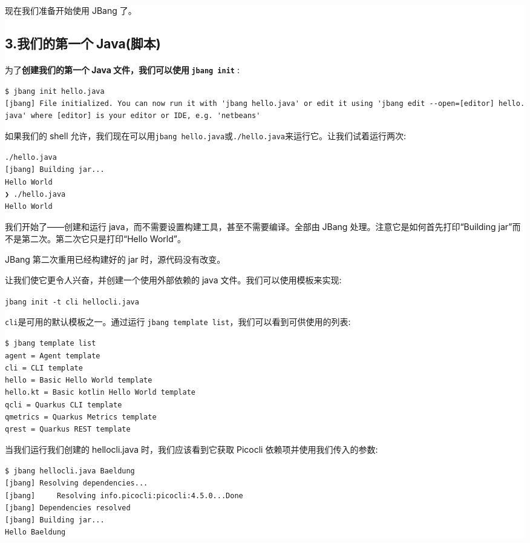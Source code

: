 现在我们准备开始使用 JBang 了。

## 3.我们的第一个 Java(脚本)

为了**创建我们的第一个 Java 文件，我们可以使用 `jbang init`** :

```
$ jbang init hello.java
[jbang] File initialized. You can now run it with 'jbang hello.java' or edit it using 'jbang edit --open=[editor] hello.java' where [editor] is your editor or IDE, e.g. 'netbeans'

```

如果我们的 shell 允许，我们现在可以用`jbang hello.java`或`./hello.java`来运行它。让我们试着运行两次:

```
./hello.java
[jbang] Building jar...
Hello World
❯ ./hello.java
Hello World
```

我们开始了——创建和运行 java，而不需要设置构建工具，甚至不需要编译。全部由 JBang 处理。注意它是如何首先打印“Building jar”而不是第二次。第二次它只是打印“Hello World”。

JBang 第二次重用已经构建好的 jar 时，源代码没有改变。

让我们使它更令人兴奋，并创建一个使用外部依赖的 java 文件。我们可以使用模板来实现:

```
jbang init -t cli hellocli.java
```

`cli`是可用的默认模板之一。通过运行 `jbang template list`，我们可以看到可供使用的列表:

```
$ jbang template list
agent = Agent template
cli = CLI template
hello = Basic Hello World template
hello.kt = Basic kotlin Hello World template
qcli = Quarkus CLI template
qmetrics = Quarkus Metrics template
qrest = Quarkus REST template
```

当我们运行我们创建的 hellocli.java 时，我们应该看到它获取 Picocli 依赖项并使用我们传入的参数:

```
$ jbang hellocli.java Baeldung
[jbang] Resolving dependencies...
[jbang]     Resolving info.picocli:picocli:4.5.0...Done
[jbang] Dependencies resolved
[jbang] Building jar...
Hello Baeldung
```
